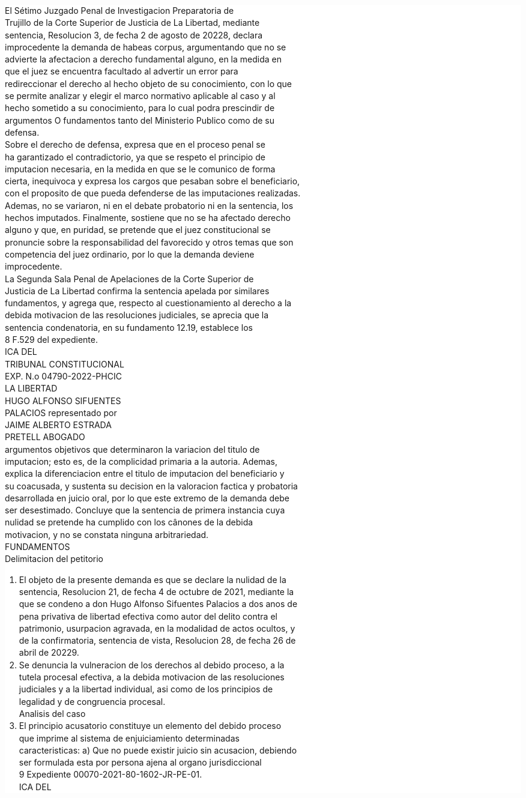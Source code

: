 El Sétimo Juzgado Penal de Investigacion Preparatoria de  
Trujillo de la Corte Superior de Justicia de La Libertad, mediante  
sentencia, Resolucion 3, de fecha 2 de agosto de 20228, declara  
improcedente la demanda de habeas corpus, argumentando que no se  
advierte la afectacion a derecho fundamental alguno, en la medida en  
que el juez se encuentra facultado al advertir un error para  
redireccionar el derecho al hecho objeto de su conocimiento, con lo que  
se permite analizar y elegir el marco normativo aplicable al caso y al  
hecho sometido a su conocimiento, para lo cual podra prescindir de  
argumentos O fundamentos tanto del Ministerio Publico como de su  
defensa.  
Sobre el derecho de defensa, expresa que en el proceso penal se  
ha garantizado el contradictorio, ya que se respeto el principio de  
imputacion necesaria, en la medida en que se le comunico de forma  
cierta, inequivoca y expresa los cargos que pesaban sobre el beneficiario,  
con el proposito de que pueda defenderse de las imputaciones realizadas.  
Ademas, no se variaron, ni en el debate probatorio ni en la sentencia, los  
hechos imputados. Finalmente, sostiene que no se ha afectado derecho  
alguno y que, en puridad, se pretende que el juez constitucional se  
pronuncie sobre la responsabilidad del favorecido y otros temas que son  
competencia del juez ordinario, por lo que la demanda deviene  
improcedente.  
La Segunda Sala Penal de Apelaciones de la Corte Superior de  
Justicia de La Libertad confirma la sentencia apelada por similares  
fundamentos, y agrega que, respecto al cuestionamiento al derecho a la  
debida motivacion de las resoluciones judiciales, se aprecia que la  
sentencia condenatoria, en su fundamento 12.19, establece los  
8 F.529 del expediente.  
ICA DEL  
TRIBUNAL CONSTITUCIONAL  
EXP. N.o 04790-2022-PHCIC  
LA LIBERTAD  
HUGO ALFONSO SIFUENTES  
PALACIOS representado por  
JAIME ALBERTO ESTRADA  
PRETELL ABOGADO  
argumentos objetivos que determinaron la variacion del titulo de  
imputacion; esto es, de la complicidad primaria a la autoria. Ademas,  
explica la diferenciacion entre el titulo de imputacion del beneficiario y  
su coacusada, y sustenta su decision en la valoracion factica y probatoria  
desarrollada en juicio oral, por lo que este extremo de la demanda debe  
ser desestimado. Concluye que la sentencia de primera instancia cuya  
nulidad se pretende ha cumplido con los cânones de la debida  
motivacion, y no se constata ninguna arbitrariedad.  
FUNDAMENTOS  
Delimitacion del petitorio  
1. El objeto de la presente demanda es que se declare la nulidad de la  
sentencia, Resolucion 21, de fecha 4 de octubre de 2021, mediante la  
que se condeno a don Hugo Alfonso Sifuentes Palacios a dos anos de  
pena privativa de libertad efectiva como autor del delito contra el  
patrimonio, usurpacion agravada, en la modalidad de actos ocultos, y  
de la confirmatoria, sentencia de vista, Resolucion 28, de fecha 26 de  
abril de 20229.  
2. Se denuncia la vulneracion de los derechos al debido proceso, a la  
tutela procesal efectiva, a la debida motivacion de las resoluciones  
judiciales y a la libertad individual, asi como de los principios de  
legalidad y de congruencia procesal.  
Analisis del caso  
3. El principio acusatorio constituye un elemento del debido proceso  
que imprime al sistema de enjuiciamiento determinadas  
caracteristicas: a) Que no puede existir juicio sin acusacion, debiendo  
ser formulada esta por persona ajena al organo jurisdiccional  
9 Expediente 00070-2021-80-1602-JR-PE-01.  
ICA DEL  